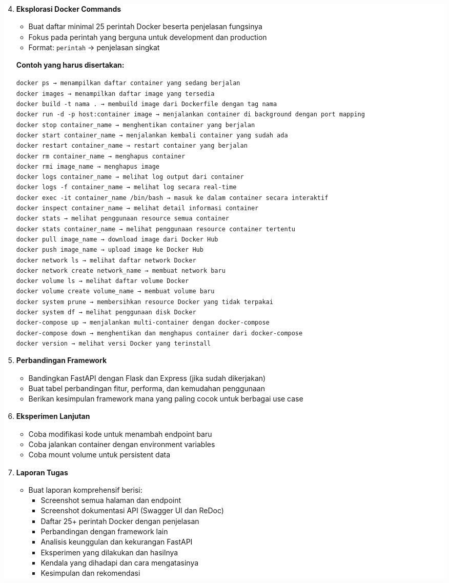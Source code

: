 4. **Eksplorasi Docker Commands**
   - Buat daftar minimal 25 perintah Docker beserta penjelasan fungsinya
   - Fokus pada perintah yang berguna untuk development dan production
   - Format: `perintah` → penjelasan singkat

   **Contoh yang harus disertakan:**
   ```
   docker ps → menampilkan daftar container yang sedang berjalan
   docker images → menampilkan daftar image yang tersedia
   docker build -t nama . → membuild image dari Dockerfile dengan tag nama
   docker run -d -p host:container image → menjalankan container di background dengan port mapping
   docker stop container_name → menghentikan container yang berjalan
   docker start container_name → menjalankan kembali container yang sudah ada
   docker restart container_name → restart container yang berjalan
   docker rm container_name → menghapus container
   docker rmi image_name → menghapus image
   docker logs container_name → melihat log output dari container
   docker logs -f container_name → melihat log secara real-time
   docker exec -it container_name /bin/bash → masuk ke dalam container secara interaktif
   docker inspect container_name → melihat detail informasi container
   docker stats → melihat penggunaan resource semua container
   docker stats container_name → melihat penggunaan resource container tertentu
   docker pull image_name → download image dari Docker Hub
   docker push image_name → upload image ke Docker Hub
   docker network ls → melihat daftar network Docker
   docker network create network_name → membuat network baru
   docker volume ls → melihat daftar volume Docker
   docker volume create volume_name → membuat volume baru
   docker system prune → membersihkan resource Docker yang tidak terpakai
   docker system df → melihat penggunaan disk Docker
   docker-compose up → menjalankan multi-container dengan docker-compose
   docker-compose down → menghentikan dan menghapus container dari docker-compose
   docker version → melihat versi Docker yang terinstall
   ```

5. **Perbandingan Framework**
   - Bandingkan FastAPI dengan Flask dan Express (jika sudah dikerjakan)
   - Buat tabel perbandingan fitur, performa, dan kemudahan penggunaan
   - Berikan kesimpulan framework mana yang paling cocok untuk berbagai use case

6. **Eksperimen Lanjutan**
   - Coba modifikasi kode untuk menambah endpoint baru
   - Coba jalankan container dengan environment variables
   - Coba mount volume untuk persistent data

7. **Laporan Tugas**
   - Buat laporan komprehensif berisi:
     - Screenshot semua halaman dan endpoint
     - Screenshot dokumentasi API (Swagger UI dan ReDoc)
     - Daftar 25+ perintah Docker dengan penjelasan
     - Perbandingan dengan framework lain
     - Analisis keunggulan dan kekurangan FastAPI
     - Eksperimen yang dilakukan dan hasilnya
     - Kendala yang dihadapi dan cara mengatasinya
     - Kesimpulan dan rekomendasi

